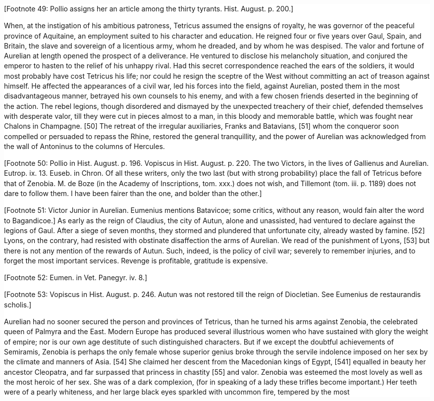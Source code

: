 [Footnote 49: Pollio assigns her an article among the thirty tyrants.
Hist. August. p. 200.]

When, at the instigation of his ambitious patroness, Tetricus assumed
the ensigns of royalty, he was governor of the peaceful province of
Aquitaine, an employment suited to his character and education. He
reigned four or five years over Gaul, Spain, and Britain, the slave
and sovereign of a licentious army, whom he dreaded, and by whom he
was despised. The valor and fortune of Aurelian at length opened the
prospect of a deliverance. He ventured to disclose his melancholy
situation, and conjured the emperor to hasten to the relief of his
unhappy rival. Had this secret correspondence reached the ears of the
soldiers, it would most probably have cost Tetricus his life; nor could
he resign the sceptre of the West without committing an act of treason
against himself. He affected the appearances of a civil war, led
his forces into the field, against Aurelian, posted them in the most
disadvantageous manner, betrayed his own counsels to his enemy, and with
a few chosen friends deserted in the beginning of the action. The rebel
legions, though disordered and dismayed by the unexpected treachery of
their chief, defended themselves with desperate valor, till they were
cut in pieces almost to a man, in this bloody and memorable battle,
which was fought near Chalons in Champagne. [50] The retreat of the
irregular auxiliaries, Franks and Batavians, [51] whom the conqueror
soon compelled or persuaded to repass the Rhine, restored the general
tranquillity, and the power of Aurelian was acknowledged from the wall
of Antoninus to the columns of Hercules.

[Footnote 50: Pollio in Hist. August. p. 196. Vopiscus in Hist. August.
p. 220. The two Victors, in the lives of Gallienus and Aurelian. Eutrop.
ix. 13. Euseb. in Chron. Of all these writers, only the two last (but
with strong probability) place the fall of Tetricus before that of
Zenobia. M. de Boze (in the Academy of Inscriptions, tom. xxx.) does not
wish, and Tillemont (tom. iii. p. 1189) does not dare to follow them. I
have been fairer than the one, and bolder than the other.]

[Footnote 51: Victor Junior in Aurelian. Eumenius mentions Batavicoe;
some critics, without any reason, would fain alter the word to
Bagandicoe.] As early as the reign of Claudius, the city of Autun, alone
and unassisted, had ventured to declare against the legions of
Gaul. After a siege of seven months, they stormed and plundered that
unfortunate city, already wasted by famine. [52] Lyons, on the contrary,
had resisted with obstinate disaffection the arms of Aurelian. We read
of the punishment of Lyons, [53] but there is not any mention of the
rewards of Autun. Such, indeed, is the policy of civil war; severely to
remember injuries, and to forget the most important services. Revenge is
profitable, gratitude is expensive.

[Footnote 52: Eumen. in Vet. Panegyr. iv. 8.]

[Footnote 53: Vopiscus in Hist. August. p. 246. Autun was not restored
till the reign of Diocletian. See Eumenius de restaurandis scholis.]

Aurelian had no sooner secured the person and provinces of Tetricus,
than he turned his arms against Zenobia, the celebrated queen of Palmyra
and the East. Modern Europe has produced several illustrious women
who have sustained with glory the weight of empire; nor is our own
age destitute of such distinguished characters. But if we except the
doubtful achievements of Semiramis, Zenobia is perhaps the only female
whose superior genius broke through the servile indolence imposed on her
sex by the climate and manners of Asia. [54] She claimed her descent
from the Macedonian kings of Egypt, [541] equalled in beauty her ancestor
Cleopatra, and far surpassed that princess in chastity [55] and valor.
Zenobia was esteemed the most lovely as well as the most heroic of her
sex. She was of a dark complexion, (for in speaking of a lady these
trifles become important.) Her teeth were of a pearly whiteness, and
her large black eyes sparkled with uncommon fire, tempered by the most